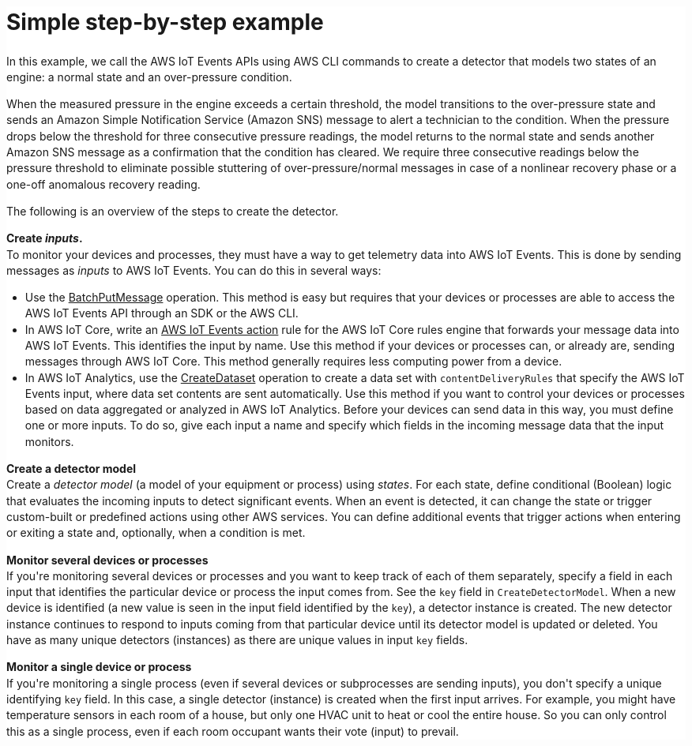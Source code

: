 # Simple step\-by\-step example<a name="iotevents-simple-example"></a>

In this example, we call the AWS IoT Events APIs using AWS CLI commands to create a detector that models two states of an engine: a normal state and an over\-pressure condition\.

When the measured pressure in the engine exceeds a certain threshold, the model transitions to the over\-pressure state and sends an Amazon Simple Notification Service \(Amazon SNS\) message to alert a technician to the condition\. When the pressure drops below the threshold for three consecutive pressure readings, the model returns to the normal state and sends another Amazon SNS message as a confirmation that the condition has cleared\. We require three consecutive readings below the pressure threshold to eliminate possible stuttering of over\-pressure/normal messages in case of a nonlinear recovery phase or a one\-off anomalous recovery reading\.

The following is an overview of the steps to create the detector\.

**Create *inputs*\.**  
To monitor your devices and processes, they must have a way to get telemetry data into AWS IoT Events\. This is done by sending messages as *inputs* to AWS IoT Events\. You can do this in several ways:  
+ Use the [ BatchPutMessage](https://docs.aws.amazon.com/iotevents/latest/apireference/API_iotevents-data_BatchPutMessage.html) operation\. This method is easy but requires that your devices or processes are able to access the AWS IoT Events API through an SDK or the AWS CLI\.
+ In AWS IoT Core, write an [AWS IoT Events action](https://docs.aws.amazon.com/iot/latest/developerguide/iot-rule-actions.html#iotevents-rule) rule for the AWS IoT Core rules engine that forwards your message data into AWS IoT Events\. This identifies the input by name\. Use this method if your devices or processes can, or already are, sending messages through AWS IoT Core\. This method generally requires less computing power from a device\.
+ In AWS IoT Analytics, use the [ CreateDataset](https://docs.aws.amazon.com/iotanalytics/latest/userguide/automate.html#aws-iot-analytics-automate-create-dataset) operation to create a data set with `contentDeliveryRules` that specify the AWS IoT Events input, where data set contents are sent automatically\. Use this method if you want to control your devices or processes based on data aggregated or analyzed in AWS IoT Analytics\.
Before your devices can send data in this way, you must define one or more inputs\. To do so, give each input a name and specify which fields in the incoming message data that the input monitors\.

**Create a detector model**  
Create a *detector model* \(a model of your equipment or process\) using *states*\. For each state, define conditional \(Boolean\) logic that evaluates the incoming inputs to detect significant events\. When an event is detected, it can change the state or trigger custom\-built or predefined actions using other AWS services\. You can define additional events that trigger actions when entering or exiting a state and, optionally, when a condition is met\.

**Monitor several devices or processes**  
If you're monitoring several devices or processes and you want to keep track of each of them separately, specify a field in each input that identifies the particular device or process the input comes from\. See the `key` field in `CreateDetectorModel`\. When a new device is identified \(a new value is seen in the input field identified by the `key`\), a detector instance is created\. The new detector instance continues to respond to inputs coming from that particular device until its detector model is updated or deleted\. You have as many unique detectors \(instances\) as there are unique values in input `key` fields\.

**Monitor a single device or process**  
If you're monitoring a single process \(even if several devices or subprocesses are sending inputs\), you don't specify a unique identifying `key` field\. In this case, a single detector \(instance\) is created when the first input arrives\. For example, you might have temperature sensors in each room of a house, but only one HVAC unit to heat or cool the entire house\. So you can only control this as a single process, even if each room occupant wants their vote \(input\) to prevail\.
